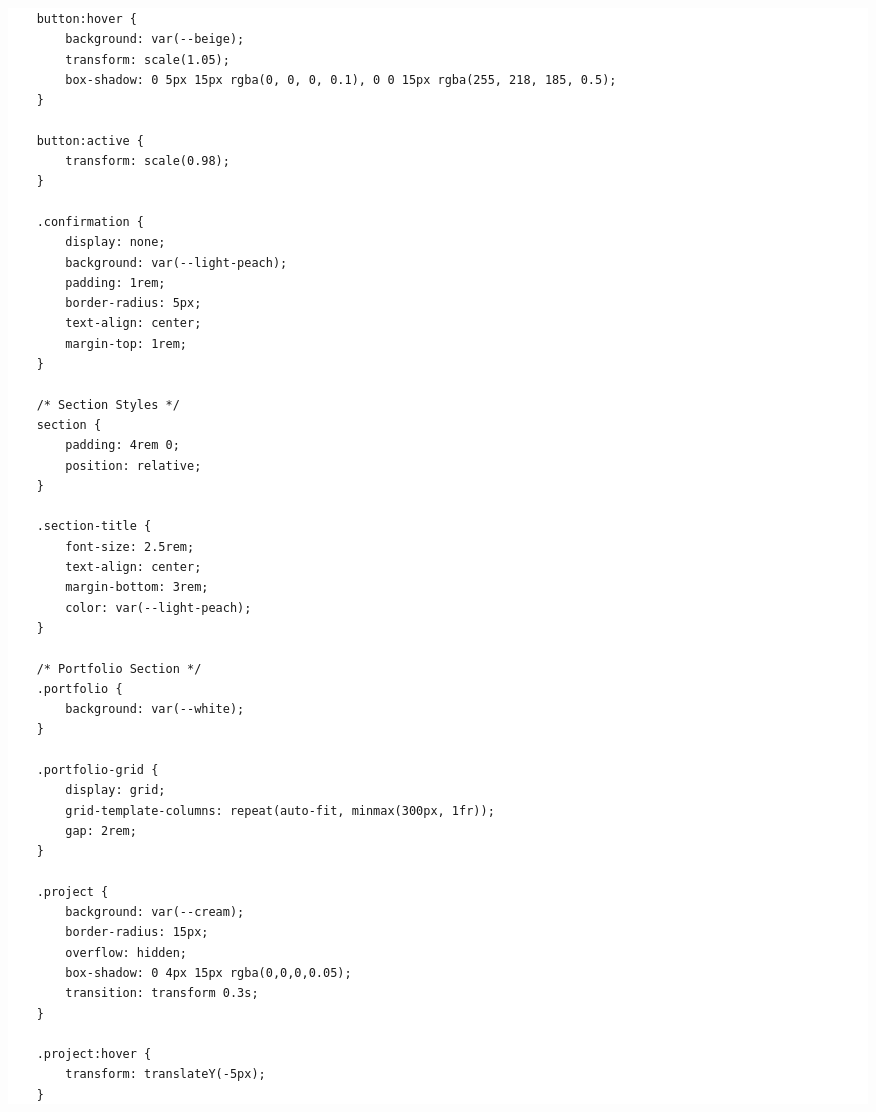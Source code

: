         button:hover {
            background: var(--beige);
            transform: scale(1.05);
            box-shadow: 0 5px 15px rgba(0, 0, 0, 0.1), 0 0 15px rgba(255, 218, 185, 0.5);
        }
        
        button:active {
            transform: scale(0.98);
        }
        
        .confirmation {
            display: none;
            background: var(--light-peach);
            padding: 1rem;
            border-radius: 5px;
            text-align: center;
            margin-top: 1rem;
        }
        
        /* Section Styles */
        section {
            padding: 4rem 0;
            position: relative;
        }
        
        .section-title {
            font-size: 2.5rem;
            text-align: center;
            margin-bottom: 3rem;
            color: var(--light-peach);
        }
        
        /* Portfolio Section */
        .portfolio {
            background: var(--white);
        }
        
        .portfolio-grid {
            display: grid;
            grid-template-columns: repeat(auto-fit, minmax(300px, 1fr));
            gap: 2rem;
        }
        
        .project {
            background: var(--cream);
            border-radius: 15px;
            overflow: hidden;
            box-shadow: 0 4px 15px rgba(0,0,0,0.05);
            transition: transform 0.3s;
        }
        
        .project:hover {
            transform: translateY(-5px);
        }
        